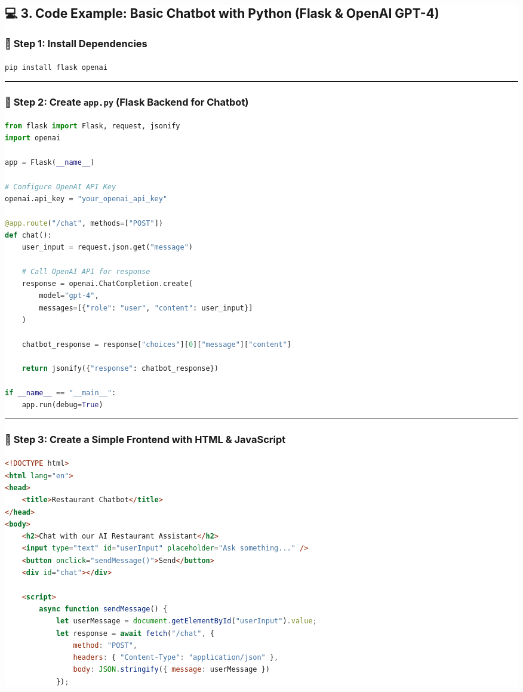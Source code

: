 
## 💻 **3. Code Example: Basic Chatbot with Python (Flask & OpenAI GPT-4)**  

### 🔹 **Step 1: Install Dependencies**  
```bash
pip install flask openai
```

---

### 🔹 **Step 2: Create `app.py` (Flask Backend for Chatbot)**
```python
from flask import Flask, request, jsonify
import openai

app = Flask(__name__)

# Configure OpenAI API Key
openai.api_key = "your_openai_api_key"

@app.route("/chat", methods=["POST"])
def chat():
    user_input = request.json.get("message")

    # Call OpenAI API for response
    response = openai.ChatCompletion.create(
        model="gpt-4",
        messages=[{"role": "user", "content": user_input}]
    )

    chatbot_response = response["choices"][0]["message"]["content"]
    
    return jsonify({"response": chatbot_response})

if __name__ == "__main__":
    app.run(debug=True)
```

---

### 🔹 **Step 3: Create a Simple Frontend with HTML & JavaScript**
```html
<!DOCTYPE html>
<html lang="en">
<head>
    <title>Restaurant Chatbot</title>
</head>
<body>
    <h2>Chat with our AI Restaurant Assistant</h2>
    <input type="text" id="userInput" placeholder="Ask something..." />
    <button onclick="sendMessage()">Send</button>
    <div id="chat"></div>

    <script>
        async function sendMessage() {
            let userMessage = document.getElementById("userInput").value;
            let response = await fetch("/chat", {
                method: "POST",
                headers: { "Content-Type": "application/json" },
                body: JSON.stringify({ message: userMessage })
            });
```